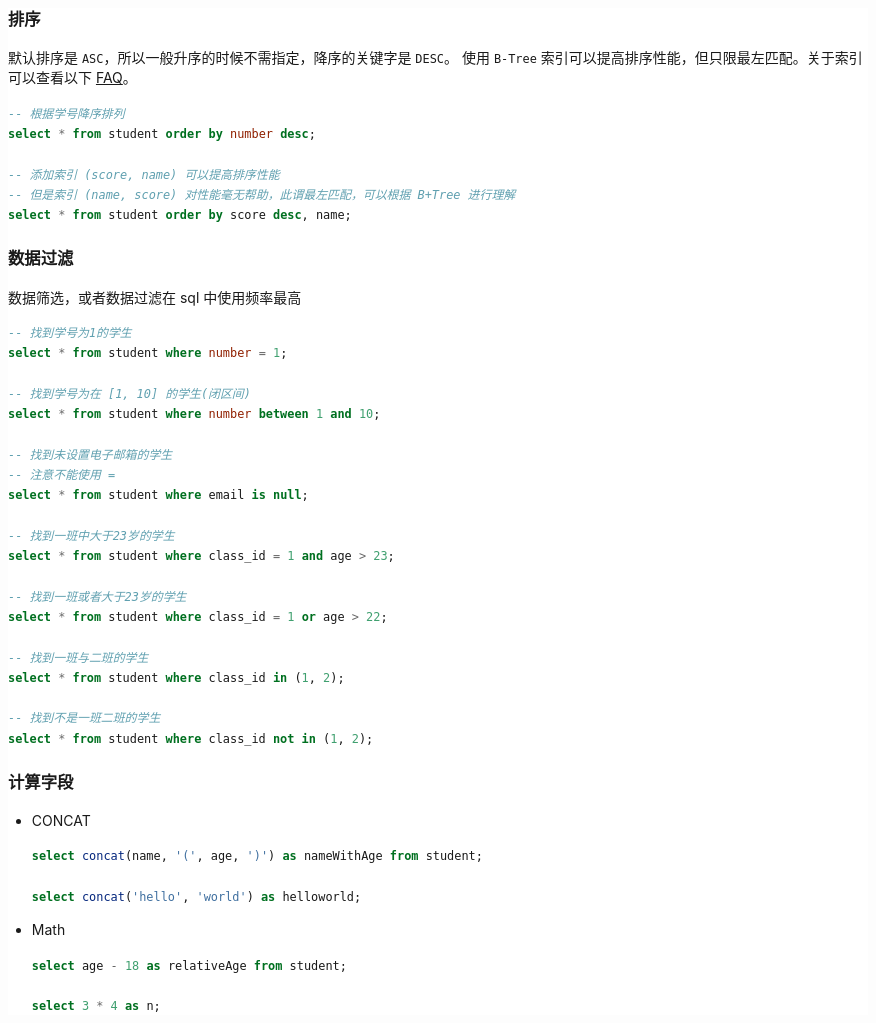 ### 排序

默认排序是 `ASC`，所以一般升序的时候不需指定，降序的关键字是 `DESC`。
使用 `B-Tree` 索引可以提高排序性能，但只限最左匹配。关于索引可以查看以下 [FAQ](#FAQ)。

``` sql
-- 根据学号降序排列
select * from student order by number desc;

-- 添加索引 (score, name) 可以提高排序性能
-- 但是索引 (name, score) 对性能毫无帮助，此谓最左匹配，可以根据 B+Tree 进行理解
select * from student order by score desc, name;
```

### 数据过滤

数据筛选，或者数据过滤在 sql 中使用频率最高

``` sql
-- 找到学号为1的学生
select * from student where number = 1;

-- 找到学号为在 [1, 10] 的学生(闭区间)
select * from student where number between 1 and 10;

-- 找到未设置电子邮箱的学生
-- 注意不能使用 =
select * from student where email is null;

-- 找到一班中大于23岁的学生
select * from student where class_id = 1 and age > 23;

-- 找到一班或者大于23岁的学生
select * from student where class_id = 1 or age > 22;

-- 找到一班与二班的学生
select * from student where class_id in (1, 2);

-- 找到不是一班二班的学生
select * from student where class_id not in (1, 2);
```

### 计算字段

+ CONCAT

  ``` sql
  select concat(name, '(', age, ')') as nameWithAge from student;

  select concat('hello', 'world') as helloworld;
  ```

+ Math

  ``` sql
  select age - 18 as relativeAge from student;

  select 3 * 4 as n;
  ```
